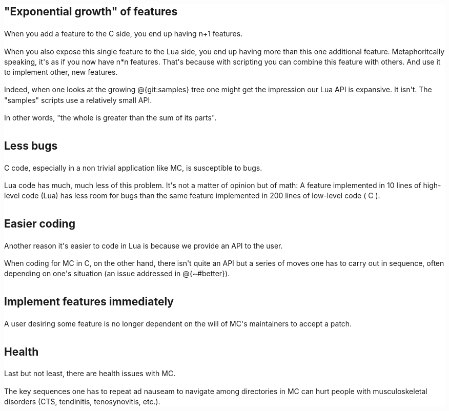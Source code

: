 

## "Exponential growth" of features

When you add a feature to the C side, you end up having n+1 features.

When you also expose this single feature to the Lua side, you end up
having more than this one additional feature. Metaphoritcally speaking, it's
as if you now have n*n features. That's because with scripting you can
combine this feature with others. And use it to implement other, new
features.

Indeed, when one looks at the growing @{git:samples} tree
one might get the impression our Lua API is expansive. It isn't. The
"samples" scripts use a relatively small API.

In other words, "the whole is greater than the sum of its parts".



## Less bugs

C code, especially in a non trivial application like MC,
is susceptible to bugs.

Lua code has much, much less of this problem. It's not a matter of
opinion but of math: A feature implemented in 10 lines of high-level code
(Lua) has less room for bugs than the same feature implemented
in 200 lines of low-level code ( C ).



## Easier coding

Another reason it's easier to code in Lua is because we provide an API to the user.

When coding for MC in C, on the other hand, there isn't quite an API but
a series of moves one has to carry out in sequence, often depending
on one's situation (an issue addressed in @{~#better}).



## Implement features immediately

A user desiring some feature is no longer dependent on the will of
MC's maintainers to accept a patch.



## Health

Last but not least, there are health issues with MC.

The key sequences one has to repeat ad nauseam to navigate among
directories in MC can hurt people with musculoskeletal disorders (CTS,
tendinitis, tenosynovitis, etc.).
